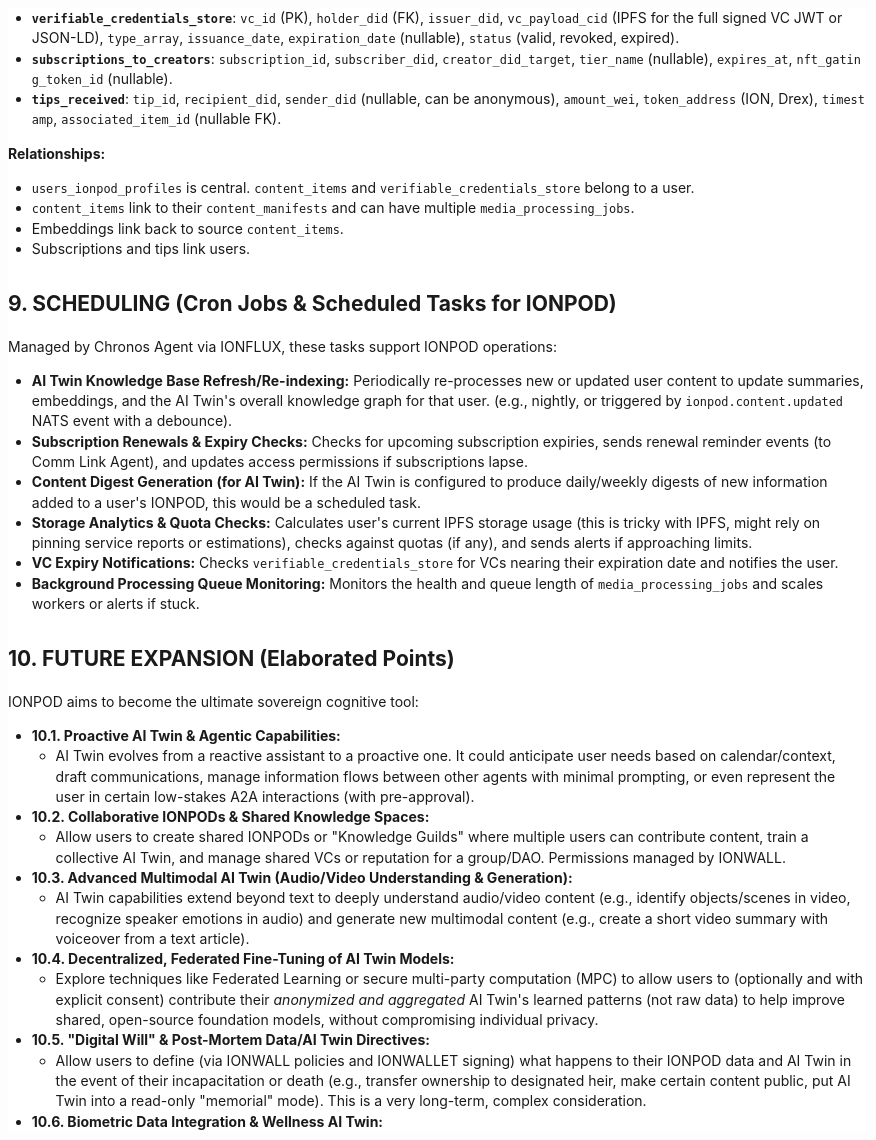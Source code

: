 *   **`verifiable_credentials_store`**: `vc_id` (PK), `holder_did` (FK), `issuer_did`, `vc_payload_cid` (IPFS for the full signed VC JWT or JSON-LD), `type_array`, `issuance_date`, `expiration_date` (nullable), `status` (valid, revoked, expired).
*   **`subscriptions_to_creators`**: `subscription_id`, `subscriber_did`, `creator_did_target`, `tier_name` (nullable), `expires_at`, `nft_gating_token_id` (nullable).
*   **`tips_received`**: `tip_id`, `recipient_did`, `sender_did` (nullable, can be anonymous), `amount_wei`, `token_address` (ION, Drex), `timestamp`, `associated_item_id` (nullable FK).

**Relationships:**
*   `users_ionpod_profiles` is central. `content_items` and `verifiable_credentials_store` belong to a user.
*   `content_items` link to their `content_manifests` and can have multiple `media_processing_jobs`.
*   Embeddings link back to source `content_items`.
*   Subscriptions and tips link users.

## 9. SCHEDULING (Cron Jobs & Scheduled Tasks for IONPOD)

Managed by Chronos Agent via IONFLUX, these tasks support IONPOD operations:

*   **AI Twin Knowledge Base Refresh/Re-indexing:** Periodically re-processes new or updated user content to update summaries, embeddings, and the AI Twin's overall knowledge graph for that user. (e.g., nightly, or triggered by `ionpod.content.updated` NATS event with a debounce).
*   **Subscription Renewals & Expiry Checks:** Checks for upcoming subscription expiries, sends renewal reminder events (to Comm Link Agent), and updates access permissions if subscriptions lapse.
*   **Content Digest Generation (for AI Twin):** If the AI Twin is configured to produce daily/weekly digests of new information added to a user's IONPOD, this would be a scheduled task.
*   **Storage Analytics & Quota Checks:** Calculates user's current IPFS storage usage (this is tricky with IPFS, might rely on pinning service reports or estimations), checks against quotas (if any), and sends alerts if approaching limits.
*   **VC Expiry Notifications:** Checks `verifiable_credentials_store` for VCs nearing their expiration date and notifies the user.
*   **Background Processing Queue Monitoring:** Monitors the health and queue length of `media_processing_jobs` and scales workers or alerts if stuck.

## 10. FUTURE EXPANSION (Elaborated Points)

IONPOD aims to become the ultimate sovereign cognitive tool:

*   **10.1. Proactive AI Twin & Agentic Capabilities:**
    *   AI Twin evolves from a reactive assistant to a proactive one. It could anticipate user needs based on calendar/context, draft communications, manage information flows between other agents with minimal prompting, or even represent the user in certain low-stakes A2A interactions (with pre-approval).
*   **10.2. Collaborative IONPODs & Shared Knowledge Spaces:**
    *   Allow users to create shared IONPODs or "Knowledge Guilds" where multiple users can contribute content, train a collective AI Twin, and manage shared VCs or reputation for a group/DAO. Permissions managed by IONWALL.
*   **10.3. Advanced Multimodal AI Twin (Audio/Video Understanding & Generation):**
    *   AI Twin capabilities extend beyond text to deeply understand audio/video content (e.g., identify objects/scenes in video, recognize speaker emotions in audio) and generate new multimodal content (e.g., create a short video summary with voiceover from a text article).
*   **10.4. Decentralized, Federated Fine-Tuning of AI Twin Models:**
    *   Explore techniques like Federated Learning or secure multi-party computation (MPC) to allow users to (optionally and with explicit consent) contribute their *anonymized and aggregated* AI Twin's learned patterns (not raw data) to help improve shared, open-source foundation models, without compromising individual privacy.
*   **10.5. "Digital Will" & Post-Mortem Data/AI Twin Directives:**
    *   Allow users to define (via IONWALL policies and IONWALLET signing) what happens to their IONPOD data and AI Twin in the event of their incapacitation or death (e.g., transfer ownership to designated heir, make certain content public, put AI Twin into a read-only "memorial" mode). This is a very long-term, complex consideration.
*   **10.6. Biometric Data Integration & Wellness AI Twin:**